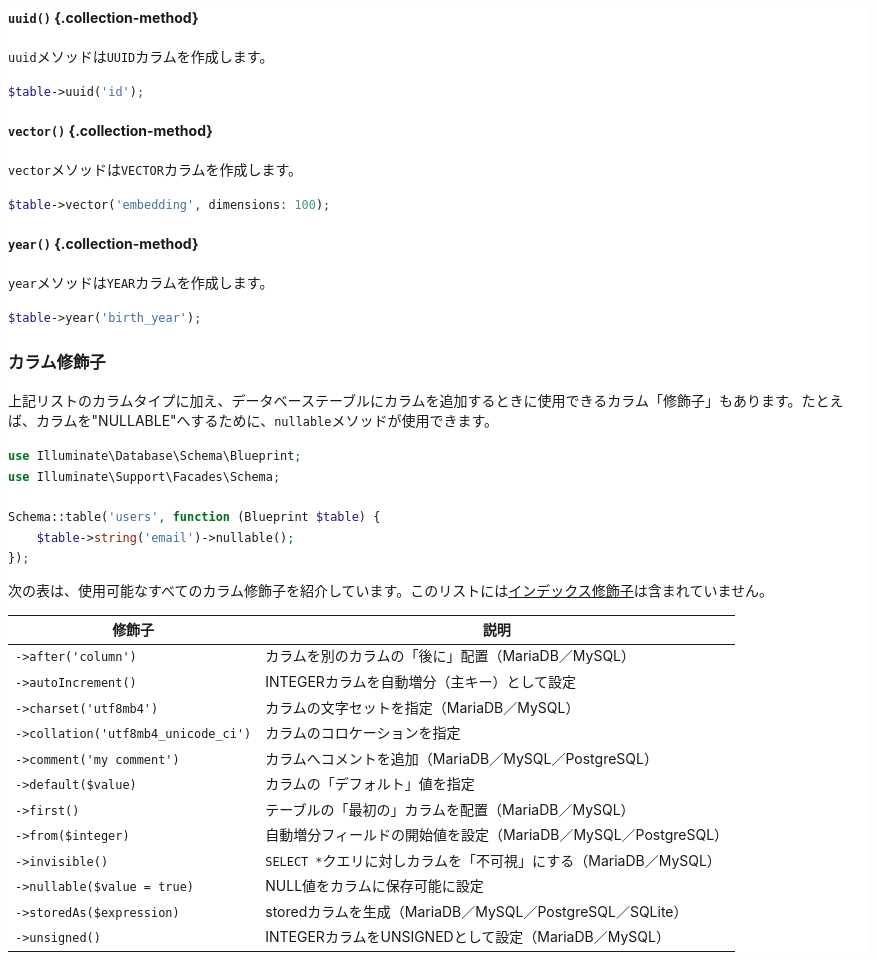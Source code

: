 <a name="column-method-uuid"></a>
#### `uuid()` {.collection-method}

`uuid`メソッドは`UUID`カラムを作成します。

```php
$table->uuid('id');
```

<a name="column-method-vector"></a>
#### `vector()` {.collection-method}

`vector`メソッドは`VECTOR`カラムを作成します。

```php
$table->vector('embedding', dimensions: 100);
```

<a name="column-method-year"></a>
#### `year()` {.collection-method}

`year`メソッドは`YEAR`カラムを作成します。

```php
$table->year('birth_year');
```

<a name="column-modifiers"></a>
### カラム修飾子

上記リストのカラムタイプに加え、データベーステーブルにカラムを追加するときに使用できるカラム「修飾子」もあります。たとえば、カラムを"NULLABLE"へするために、`nullable`メソッドが使用できます。

```php
use Illuminate\Database\Schema\Blueprint;
use Illuminate\Support\Facades\Schema;

Schema::table('users', function (Blueprint $table) {
    $table->string('email')->nullable();
});
```

次の表は、使用可能なすべてのカラム修飾子を紹介しています。このリストには[インデックス修飾子](#creating-indexes)は含まれていません。

<div class="overflow-auto">

| 修飾子                              | 説明                                                                                      |
| ----------------------------------- | ----------------------------------------------------------------------------------------- |
| `->after('column')`                 | カラムを別のカラムの「後に」配置（MariaDB／MySQL）                                                 |
| `->autoIncrement()`                 | INTEGERカラムを自動増分（主キー）として設定                                               |
| `->charset('utf8mb4')`              | カラムの文字セットを指定（MariaDB／MySQL）                                                         |
| `->collation('utf8mb4_unicode_ci')` | カラムのコロケーションを指定                                                              |
| `->comment('my comment')`           | カラムへコメントを追加（MariaDB／MySQL／PostgreSQL）                                               |
| `->default($value)`                 | カラムの「デフォルト」値を指定                                                            |
| `->first()`                         | テーブルの「最初の」カラムを配置（MariaDB／MySQL）                                                 |
| `->from($integer)`                  | 自動増分フィールドの開始値を設定（MariaDB／MySQL／PostgreSQL）                                     |
| `->invisible()`                     | `SELECT *`クエリに対しカラムを「不可視」にする（MariaDB／MySQL）                                   |
| `->nullable($value = true)`         | NULL値をカラムに保存可能に設定                                                            |
| `->storedAs($expression)`           | storedカラムを生成（MariaDB／MySQL／PostgreSQL／SQLite）                                           |
| `->unsigned()`                      | INTEGERカラムをUNSIGNEDとして設定（MariaDB／MySQL）                                                |